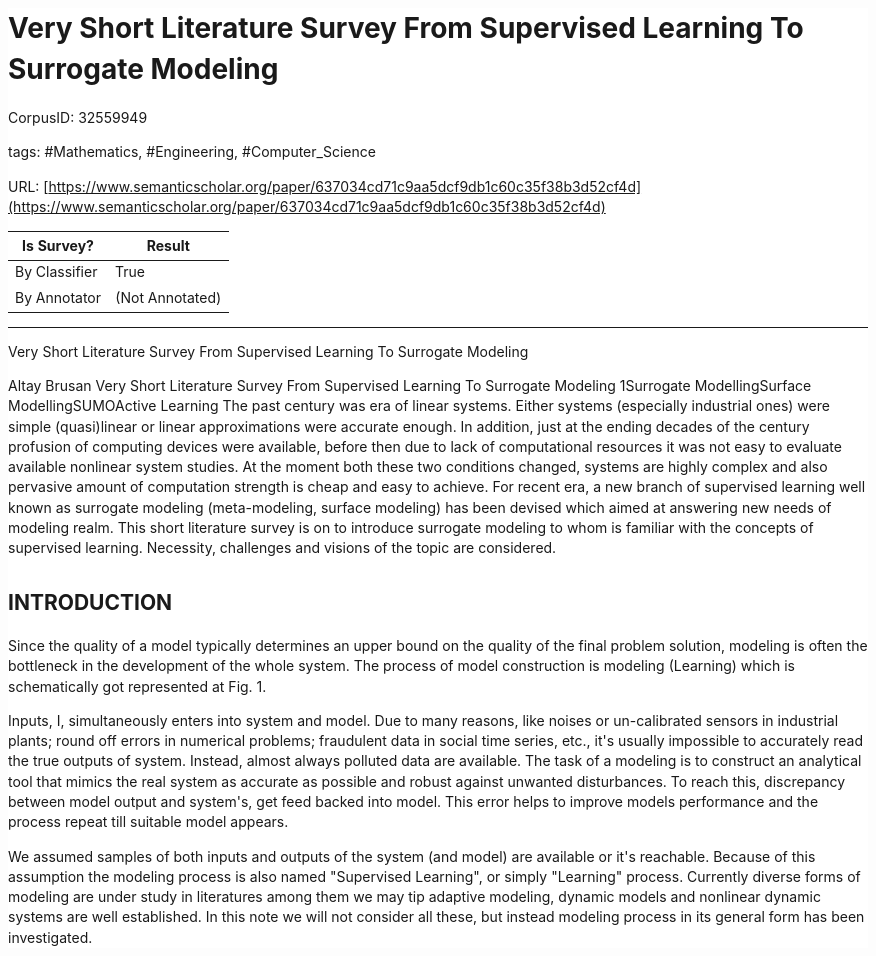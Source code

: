 # Very Short Literature Survey From Supervised Learning To Surrogate Modeling

CorpusID: 32559949
 
tags: #Mathematics, #Engineering, #Computer_Science

URL: [https://www.semanticscholar.org/paper/637034cd71c9aa5dcf9db1c60c35f38b3d52cf4d](https://www.semanticscholar.org/paper/637034cd71c9aa5dcf9db1c60c35f38b3d52cf4d)
 
| Is Survey?        | Result          |
| ----------------- | --------------- |
| By Classifier     | True |
| By Annotator      | (Not Annotated) |

---

Very Short Literature Survey From Supervised Learning To Surrogate Modeling


Altay Brusan 
Very Short Literature Survey From Supervised Learning To Surrogate Modeling
1Surrogate ModellingSurface ModellingSUMOActive Learning
The past century was era of linear systems. Either systems (especially industrial ones) were simple (quasi)linear or linear approximations were accurate enough. In addition, just at the ending decades of the century profusion of computing devices were available, before then due to lack of computational resources it was not easy to evaluate available nonlinear system studies. At the moment both these two conditions changed, systems are highly complex and also pervasive amount of computation strength is cheap and easy to achieve. For recent era, a new branch of supervised learning well known as surrogate modeling (meta-modeling, surface modeling) has been devised which aimed at answering new needs of modeling realm. This short literature survey is on to introduce surrogate modeling to whom is familiar with the concepts of supervised learning. Necessity, challenges and visions of the topic are considered.

## INTRODUCTION

Since the quality of a model typically determines an upper bound on the quality of the final problem solution, modeling is often the bottleneck in the development of the whole system. The process of model construction is modeling (Learning) which is schematically got represented at Fig. 1.

Inputs, I, simultaneously enters into system and model. Due to many reasons, like noises or un-calibrated sensors in industrial plants; round off errors in numerical problems; fraudulent data in social time series, etc., it's usually impossible to accurately read the true outputs of system. Instead, almost always polluted data are available. The task of a modeling is to construct an analytical tool that mimics the real system as accurate as possible and robust against unwanted disturbances. To reach this, discrepancy between model output and system's, get feed backed into model. This error helps to improve models performance and the process repeat till suitable model appears.

We assumed samples of both inputs and outputs of the system (and model) are available or it's reachable. Because of this assumption the modeling process is also named "Supervised Learning", or simply "Learning" process. Currently diverse forms of modeling are under study in literatures among them we may tip adaptive modeling, dynamic models and nonlinear dynamic systems are well established. In this note we will not consider all these, but instead modeling process in its general form has been investigated.
